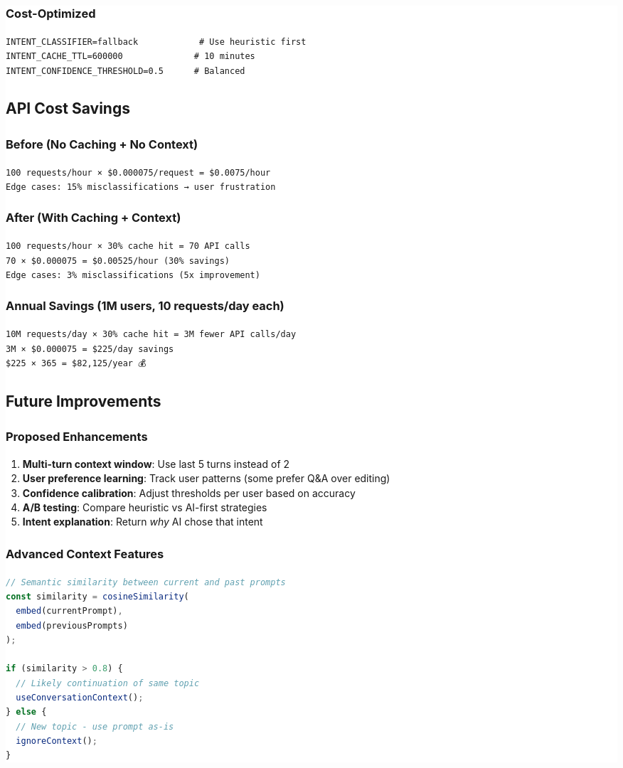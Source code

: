 ### Cost-Optimized
```env
INTENT_CLASSIFIER=fallback            # Use heuristic first
INTENT_CACHE_TTL=600000              # 10 minutes
INTENT_CONFIDENCE_THRESHOLD=0.5      # Balanced
```

## API Cost Savings

### Before (No Caching + No Context)
```
100 requests/hour × $0.000075/request = $0.0075/hour
Edge cases: 15% misclassifications → user frustration
```

### After (With Caching + Context)
```
100 requests/hour × 30% cache hit = 70 API calls
70 × $0.000075 = $0.00525/hour (30% savings)
Edge cases: 3% misclassifications (5x improvement)
```

### Annual Savings (1M users, 10 requests/day each)
```
10M requests/day × 30% cache hit = 3M fewer API calls/day
3M × $0.000075 = $225/day savings
$225 × 365 = $82,125/year 💰
```

## Future Improvements

### Proposed Enhancements
1. **Multi-turn context window**: Use last 5 turns instead of 2
2. **User preference learning**: Track user patterns (some prefer Q&A over editing)
3. **Confidence calibration**: Adjust thresholds per user based on accuracy
4. **A/B testing**: Compare heuristic vs AI-first strategies
5. **Intent explanation**: Return *why* AI chose that intent

### Advanced Context Features
```typescript
// Semantic similarity between current and past prompts
const similarity = cosineSimilarity(
  embed(currentPrompt),
  embed(previousPrompts)
);

if (similarity > 0.8) {
  // Likely continuation of same topic
  useConversationContext();
} else {
  // New topic - use prompt as-is
  ignoreContext();
}
```
